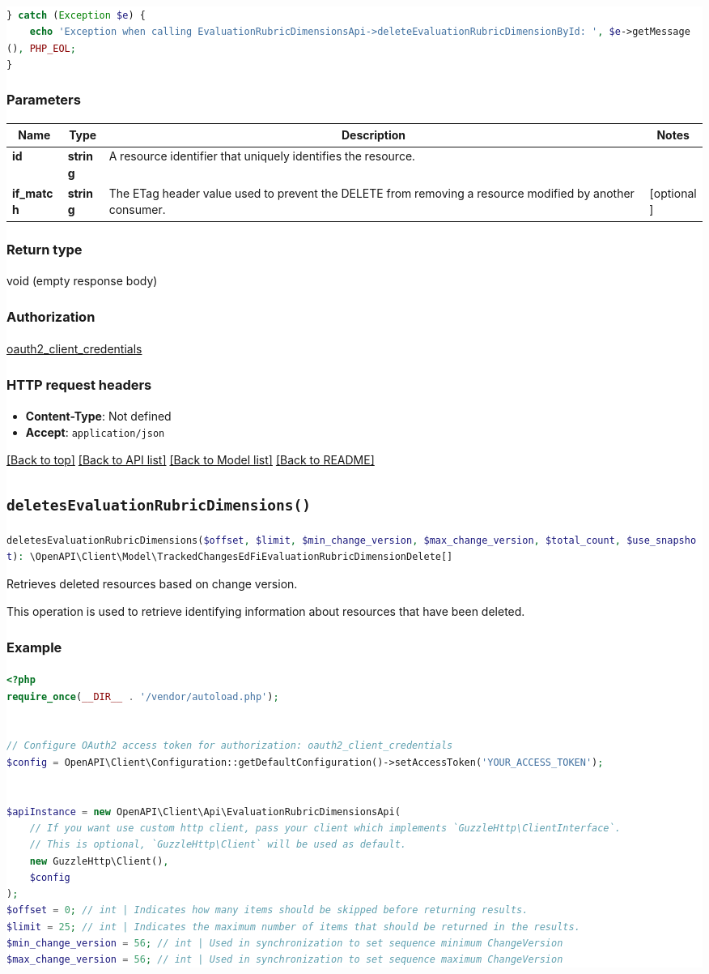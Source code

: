 ```php
} catch (Exception $e) {
    echo 'Exception when calling EvaluationRubricDimensionsApi->deleteEvaluationRubricDimensionById: ', $e->getMessage(), PHP_EOL;
}
```

### Parameters

Name | Type | Description  | Notes
------------- | ------------- | ------------- | -------------
 **id** | **string**| A resource identifier that uniquely identifies the resource. |
 **if_match** | **string**| The ETag header value used to prevent the DELETE from removing a resource modified by another consumer. | [optional]

### Return type

void (empty response body)

### Authorization

[oauth2_client_credentials](../../README.md#oauth2_client_credentials)

### HTTP request headers

- **Content-Type**: Not defined
- **Accept**: `application/json`

[[Back to top]](#) [[Back to API list]](../../README.md#endpoints)
[[Back to Model list]](../../README.md#models)
[[Back to README]](../../README.md)

## `deletesEvaluationRubricDimensions()`

```php
deletesEvaluationRubricDimensions($offset, $limit, $min_change_version, $max_change_version, $total_count, $use_snapshot): \OpenAPI\Client\Model\TrackedChangesEdFiEvaluationRubricDimensionDelete[]
```

Retrieves deleted resources based on change version.

This operation is used to retrieve identifying information about resources that have been deleted.

### Example

```php
<?php
require_once(__DIR__ . '/vendor/autoload.php');


// Configure OAuth2 access token for authorization: oauth2_client_credentials
$config = OpenAPI\Client\Configuration::getDefaultConfiguration()->setAccessToken('YOUR_ACCESS_TOKEN');


$apiInstance = new OpenAPI\Client\Api\EvaluationRubricDimensionsApi(
    // If you want use custom http client, pass your client which implements `GuzzleHttp\ClientInterface`.
    // This is optional, `GuzzleHttp\Client` will be used as default.
    new GuzzleHttp\Client(),
    $config
);
$offset = 0; // int | Indicates how many items should be skipped before returning results.
$limit = 25; // int | Indicates the maximum number of items that should be returned in the results.
$min_change_version = 56; // int | Used in synchronization to set sequence minimum ChangeVersion
$max_change_version = 56; // int | Used in synchronization to set sequence maximum ChangeVersion
```